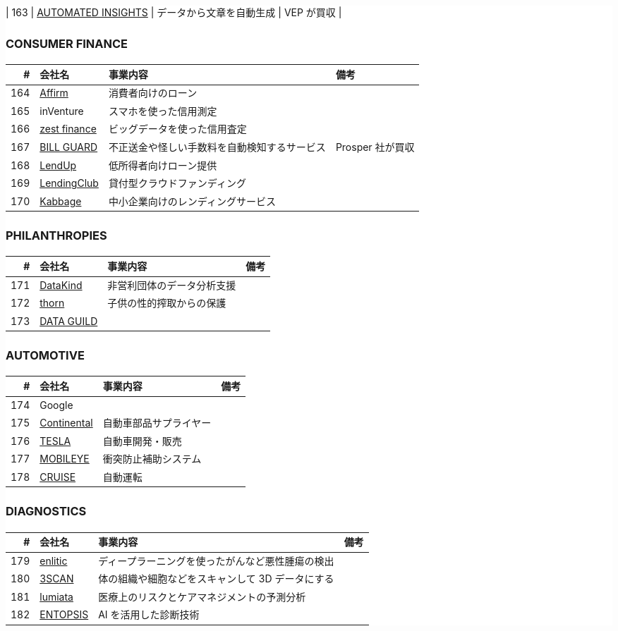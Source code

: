 | 163 | [AUTOMATED INSIGHTS](https://automatedinsights.com/)   | データから文章を自動生成                                     | VEP が買収      |

### CONSUMER FINANCE

|   # | 会社名                                               | 事業内容                                     | 備考             |
| --: | :--------------------------------------------------- | :------------------------------------------- | :--------------- |
| 164 | [Affirm](https://www.affirm.com/)                    | 消費者向けのローン                           |                  |
| 165 | inVenture                                            | スマホを使った信用測定                       |                  |
| 166 | [zest finance](https://www.zestfinance.com/)         | ビッグデータを使った信用査定                 |                  |
| 167 | [BILL GUARD](https://www.billguard.com/)             | 不正送金や怪しい手数料を自動検知するサービス | Prosper 社が買収 |
| 168 | [LendUp](https://www.lendup.com/)                    | 低所得者向けローン提供                       |                  |
| 169 | [LendingClub](https://www.lendingclub.com/site/home) | 貸付型クラウドファンディング                 |                  |
| 170 | [Kabbage](https://www.kabbage.com/)                  | 中小企業向けのレンディングサービス           |                  |

### PHILANTHROPIES

|   # | 会社名                                 | 事業内容                   | 備考 |
| --: | :------------------------------------- | :------------------------- | :--- |
| 171 | [DataKind](http://www.datakind.org/)   | 非営利団体のデータ分析支援 |      |
| 172 | [thorn](https://www.wearethorn.org/)   | 子供の性的搾取からの保護   |      |
| 173 | [DATA GUILD](http://thedataguild.com/) |                            |      |

### AUTOMOTIVE

|   # | 会社名                                                                    | 事業内容               | 備考 |
| --: | :------------------------------------------------------------------------ | :--------------------- | :--- |
| 174 | Google                                                                    |                        |      |
| 175 | [Continental](http://www.continental-automotive.jp/www/automotive_jp_jp/) | 自動車部品サプライヤー |      |
| 176 | [TESLA](https://www.tesla.com/jp/)                                        | 自動車開発・販売       |      |
| 177 | [MOBILEYE](http://www.mobileye.com/)                                      | 衝突防止補助システム   |      |
| 178 | [CRUISE](https://www.getcruise.com/)                                      | 自動運転               |      |

### DIAGNOSTICS

|   # | 会社名                              | 事業内容                                         | 備考 |
| --: | :---------------------------------- | :----------------------------------------------- | :--- |
| 179 | [enlitic](http://www.enlitic.com/)  | ディープラーニングを使ったがんなど悪性腫瘍の検出 |      |
| 180 | [3SCAN](http://www.3scan.com/)      | 体の組織や細胞などをスキャンして 3D データにする |      |
| 181 | [lumiata](https://www.lumiata.com/) | 医療上のリスクとケアマネジメントの予測分析       |      |
| 182 | [ENTOPSIS](http://entopsis.com/)    | AI を活用した診断技術                            |      |
